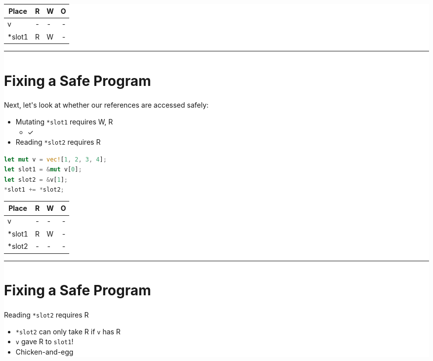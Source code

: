 <div class = "col">

Place | R | W | O
-----|-----|-----|-----:
v | - | - | -
*slot1 | R | W | -

</div>

</div>


---



# Fixing a Safe Program

Next, let's look at whether our references are accessed safely:
* Mutating `*slot1` requires W, R
    * ✓
* Reading `*slot2` requires R

<div class = "container">
<div class = "col">

```rust
let mut v = vec![1, 2, 3, 4];
let slot1 = &mut v[0];
let slot2 = &v[1];
*slot1 += *slot2;
```

</div>

<div class = "col">

Place | R | W | O
-----|-----|-----|-----:
v | - | - | -
*slot1 | R | W | -
*slot2 | - | - | -

</div>

</div>


---


# Fixing a Safe Program

Reading `*slot2` requires R
* `*slot2` can only take R if `v` has R
* `v` gave R to `slot1`!
* Chicken-and-egg
